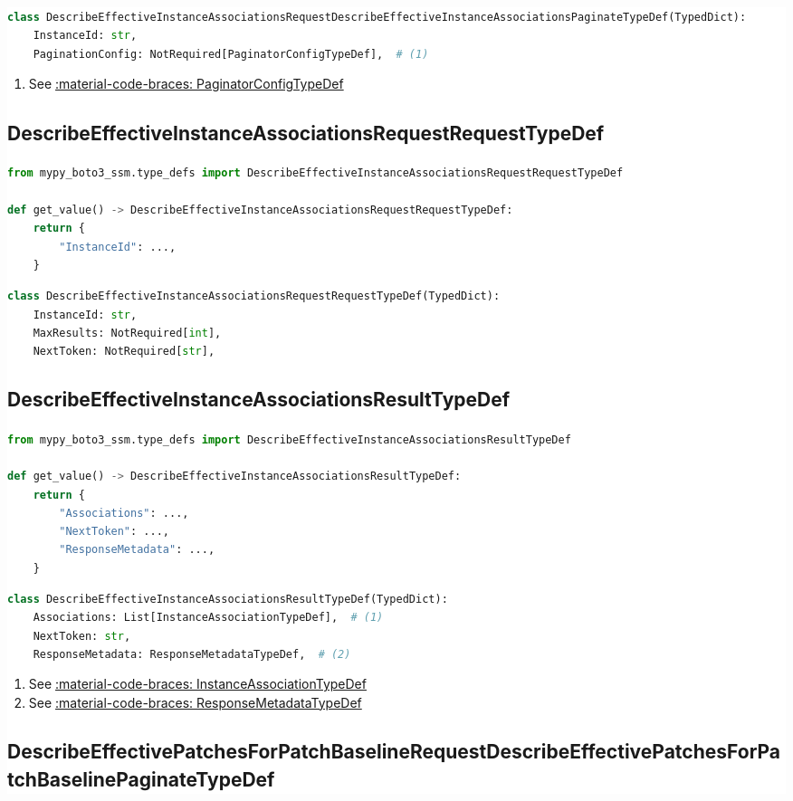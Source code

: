 ```python title="Definition"
class DescribeEffectiveInstanceAssociationsRequestDescribeEffectiveInstanceAssociationsPaginateTypeDef(TypedDict):
    InstanceId: str,
    PaginationConfig: NotRequired[PaginatorConfigTypeDef],  # (1)
```

1. See [:material-code-braces: PaginatorConfigTypeDef](./type_defs.md#paginatorconfigtypedef) 
## DescribeEffectiveInstanceAssociationsRequestRequestTypeDef

```python title="Usage Example"
from mypy_boto3_ssm.type_defs import DescribeEffectiveInstanceAssociationsRequestRequestTypeDef

def get_value() -> DescribeEffectiveInstanceAssociationsRequestRequestTypeDef:
    return {
        "InstanceId": ...,
    }
```

```python title="Definition"
class DescribeEffectiveInstanceAssociationsRequestRequestTypeDef(TypedDict):
    InstanceId: str,
    MaxResults: NotRequired[int],
    NextToken: NotRequired[str],
```

## DescribeEffectiveInstanceAssociationsResultTypeDef

```python title="Usage Example"
from mypy_boto3_ssm.type_defs import DescribeEffectiveInstanceAssociationsResultTypeDef

def get_value() -> DescribeEffectiveInstanceAssociationsResultTypeDef:
    return {
        "Associations": ...,
        "NextToken": ...,
        "ResponseMetadata": ...,
    }
```

```python title="Definition"
class DescribeEffectiveInstanceAssociationsResultTypeDef(TypedDict):
    Associations: List[InstanceAssociationTypeDef],  # (1)
    NextToken: str,
    ResponseMetadata: ResponseMetadataTypeDef,  # (2)
```

1. See [:material-code-braces: InstanceAssociationTypeDef](./type_defs.md#instanceassociationtypedef) 
2. See [:material-code-braces: ResponseMetadataTypeDef](./type_defs.md#responsemetadatatypedef) 
## DescribeEffectivePatchesForPatchBaselineRequestDescribeEffectivePatchesForPatchBaselinePaginateTypeDef
